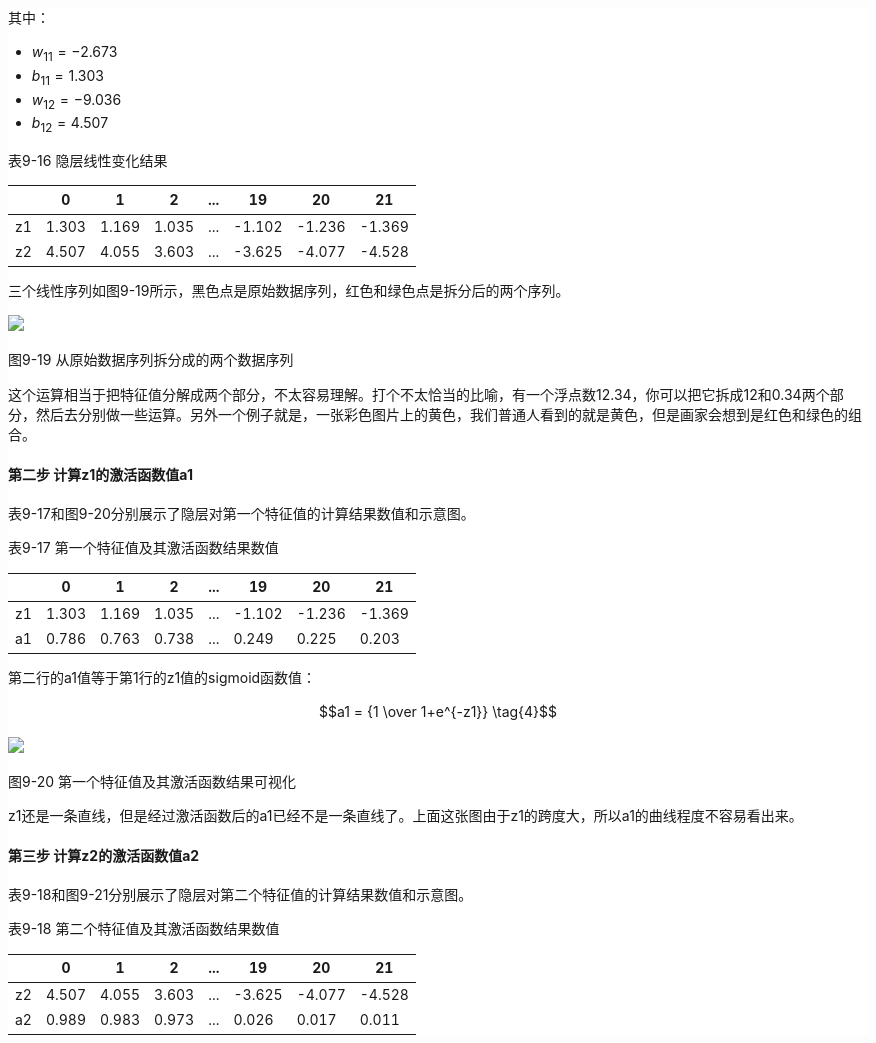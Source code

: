 其中：

- $w_{11} = -2.673$
- $b_{11} = 1.303$
- $w_{12} = -9.036$
- $b_{12} = 4.507$

表9-16 隐层线性变化结果

||0|1|2|...|19|20|21|
|--|--|--|--|--|--|--|--|
|z1|1.303|1.169|1.035|...|-1.102|-1.236|-1.369|
|z2|4.507|4.055|3.603|...|-3.625|-4.077|-4.528|

三个线性序列如图9-19所示，黑色点是原始数据序列，红色和绿色点是拆分后的两个序列。

<img src="https://aiedugithub4a2.blob.core.windows.net/a2-images/Images/9/nn_concept_x_z1_z2.png" ch="500" />

图9-19 从原始数据序列拆分成的两个数据序列

这个运算相当于把特征值分解成两个部分，不太容易理解。打个不太恰当的比喻，有一个浮点数12.34，你可以把它拆成12和0.34两个部分，然后去分别做一些运算。另外一个例子就是，一张彩色图片上的黄色，我们普通人看到的就是黄色，但是画家会想到是红色和绿色的组合。

#### 第二步 计算z1的激活函数值a1

表9-17和图9-20分别展示了隐层对第一个特征值的计算结果数值和示意图。

表9-17 第一个特征值及其激活函数结果数值

||0|1|2|...|19|20|21|
|--|--|--|--|--|--|--|--|
|z1|1.303|1.169|1.035|...|-1.102|-1.236|-1.369|
|a1|0.786|0.763|0.738|...|0.249|0.225|0.203|

第二行的a1值等于第1行的z1值的sigmoid函数值：

$$a1 = {1 \over 1+e^{-z1}} \tag{4}$$

<img src="https://aiedugithub4a2.blob.core.windows.net/a2-images/Images/9/nn_concept_x_z1_a1.png" ch="500" />

图9-20 第一个特征值及其激活函数结果可视化

z1还是一条直线，但是经过激活函数后的a1已经不是一条直线了。上面这张图由于z1的跨度大，所以a1的曲线程度不容易看出来。

#### 第三步 计算z2的激活函数值a2

表9-18和图9-21分别展示了隐层对第二个特征值的计算结果数值和示意图。

表9-18 第二个特征值及其激活函数结果数值

||0|1|2|...|19|20|21|
|--|--|--|--|--|--|--|--|
|z2|4.507|4.055|3.603|...|-3.625|-4.077|-4.528|
|a2|0.989|0.983|0.973|...|0.026|0.017|0.011|
